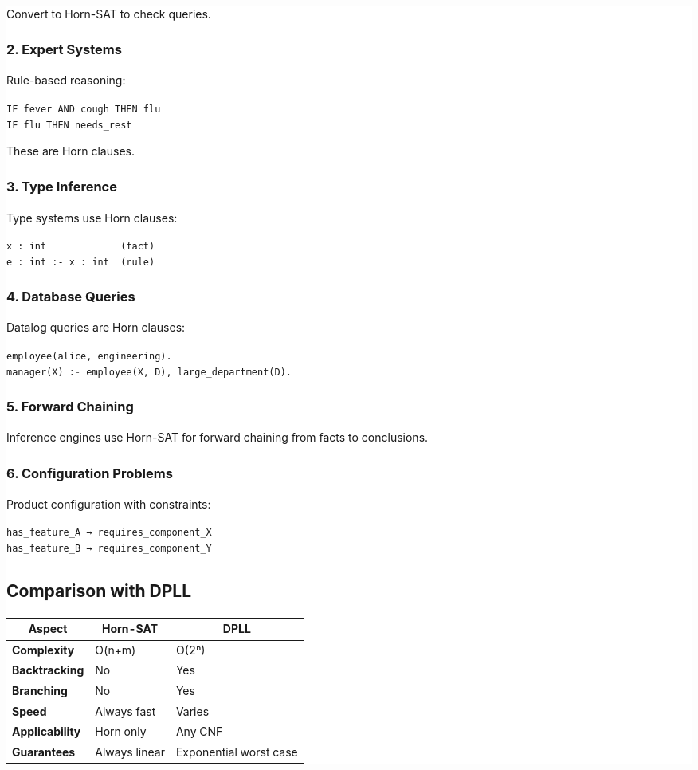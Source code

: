Convert to Horn-SAT to check queries.

### 2. Expert Systems

Rule-based reasoning:

```
IF fever AND cough THEN flu
IF flu THEN needs_rest
```

These are Horn clauses.

### 3. Type Inference

Type systems use Horn clauses:

```
x : int             (fact)
e : int :- x : int  (rule)
```

### 4. Database Queries

Datalog queries are Horn clauses:

```sql
employee(alice, engineering).
manager(X) :- employee(X, D), large_department(D).
```

### 5. Forward Chaining

Inference engines use Horn-SAT for forward chaining from facts to conclusions.

### 6. Configuration Problems

Product configuration with constraints:

```
has_feature_A → requires_component_X
has_feature_B → requires_component_Y
```

## Comparison with DPLL

| Aspect | Horn-SAT | DPLL |
|--------|----------|------|
| **Complexity** | O(n+m) | O(2ⁿ) |
| **Backtracking** | No | Yes |
| **Branching** | No | Yes |
| **Speed** | Always fast | Varies |
| **Applicability** | Horn only | Any CNF |
| **Guarantees** | Always linear | Exponential worst case |

